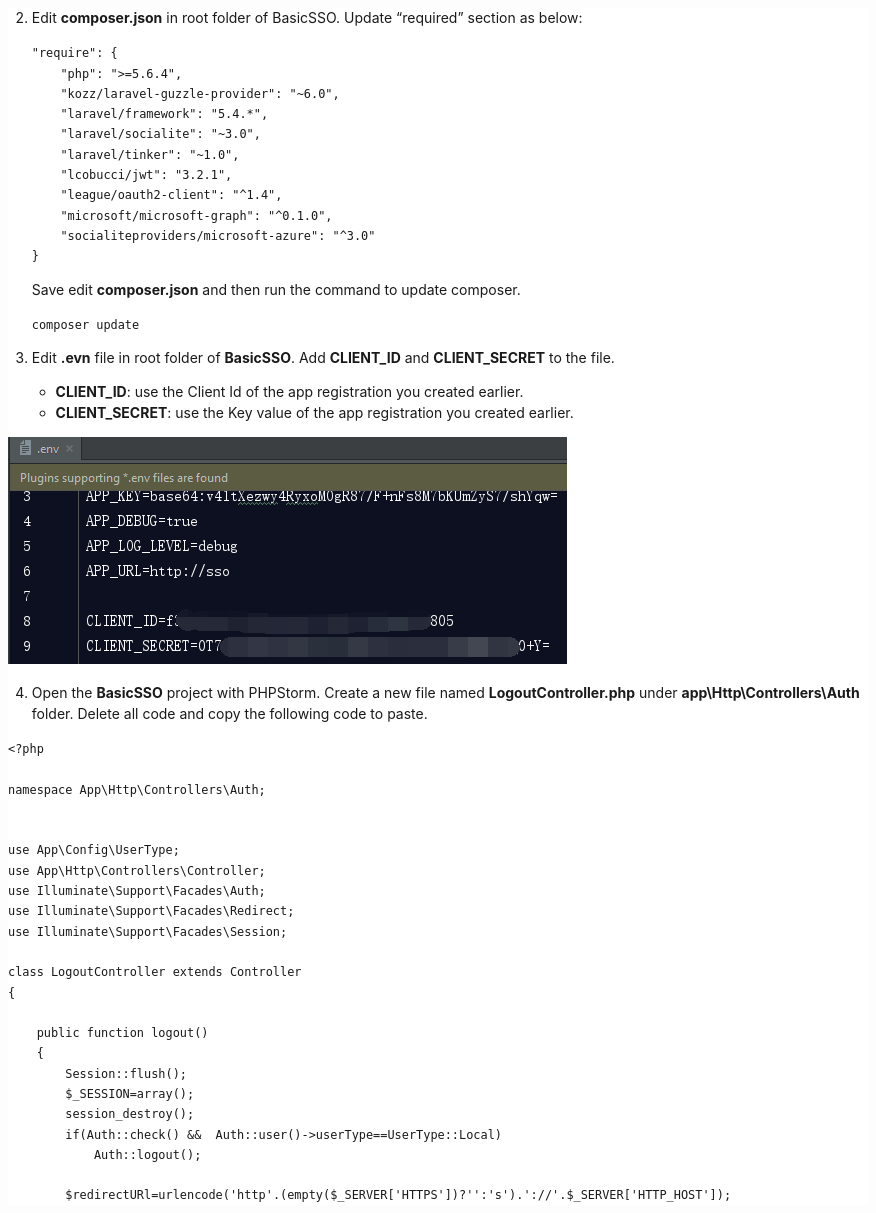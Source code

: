 2. Edit **composer.json** in root folder of BasicSSO. Update “required” section as below:

   ```
   "require": {
       "php": ">=5.6.4",
       "kozz/laravel-guzzle-provider": "~6.0",
       "laravel/framework": "5.4.*",
       "laravel/socialite": "~3.0",
       "laravel/tinker": "~1.0",
       "lcobucci/jwt": "3.2.1",
       "league/oauth2-client": "^1.4",
       "microsoft/microsoft-graph": "^0.1.0",
       "socialiteproviders/microsoft-azure": "^3.0"
   }
   ```

   Save edit **composer.json** and then run the command to update composer.

   `composer update`

3. Edit **.evn** file in root folder of **BasicSSO**. Add **CLIENT_ID** and **CLIENT_SECRET** to the file.

   - **CLIENT_ID**: use the Client Id of the app registration you created earlier.
   - **CLIENT_SECRET**: use the Key value of the app registration you created earlier.

![proj02](Images/proj02.png)

4. Open the **BasicSSO** project with PHPStorm. Create a new file named **LogoutController.php** under **app\Http\Controllers\Auth** folder. Delete all code and copy the following code to paste.

```
<?php

namespace App\Http\Controllers\Auth;


use App\Config\UserType;
use App\Http\Controllers\Controller;
use Illuminate\Support\Facades\Auth;
use Illuminate\Support\Facades\Redirect;
use Illuminate\Support\Facades\Session;

class LogoutController extends Controller
{

    public function logout()
    {
        Session::flush();
        $_SESSION=array();
        session_destroy();
        if(Auth::check() &&  Auth::user()->userType==UserType::Local)
            Auth::logout();

        $redirectURl=urlencode('http'.(empty($_SERVER['HTTPS'])?'':'s').'://'.$_SERVER['HTTP_HOST']);
```